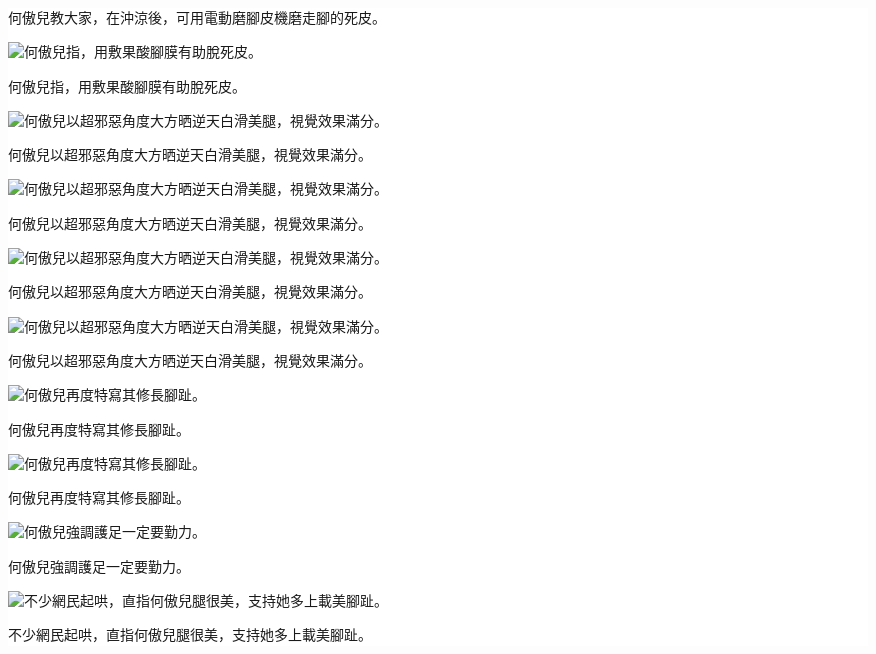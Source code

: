 
何傲兒教大家，在沖涼後，可用電動磨腳皮機磨走腳的死皮。



 ![何傲兒指，用敷果酸腳膜有助脫死皮。](https://image.hkhl.hk/f/1024p0/0x0/100/none/86181d3d12231372cc3b795a30808aa0/2024-09/vlcsnap-2024-09-20-14h33m37s163_0.png)


何傲兒指，用敷果酸腳膜有助脫死皮。



 ![何傲兒以超邪惡角度大方晒逆天白滑美腿，視覺效果滿分。](https://image.hkhl.hk/f/1024p0/0x0/100/none/3b62fb6f0162499e1a28958ca2da6474/2024-09/vlcsnap-2024-09-20-14h33m50s304_0.png)


何傲兒以超邪惡角度大方晒逆天白滑美腿，視覺效果滿分。



 ![何傲兒以超邪惡角度大方晒逆天白滑美腿，視覺效果滿分。](https://image.hkhl.hk/f/1024p0/0x0/100/none/86961d2ed163428589d52ec4a2e83c32/2024-09/vlcsnap-2024-09-20-14h33m55s422_0.png)


何傲兒以超邪惡角度大方晒逆天白滑美腿，視覺效果滿分。



 ![何傲兒以超邪惡角度大方晒逆天白滑美腿，視覺效果滿分。](https://image.hkhl.hk/f/1024p0/0x0/100/none/1c7aaba70d25b09adc921d223c905baa/2024-09/vlcsnap-2024-09-20-14h33m59s074_0.png)


何傲兒以超邪惡角度大方晒逆天白滑美腿，視覺效果滿分。



 ![何傲兒以超邪惡角度大方晒逆天白滑美腿，視覺效果滿分。](https://image.hkhl.hk/f/1024p0/0x0/100/none/5249b804440df6622e59069d46ccf8f9/2024-09/vlcsnap-2024-09-20-14h34m07s792_0.png)


何傲兒以超邪惡角度大方晒逆天白滑美腿，視覺效果滿分。



 ![何傲兒再度特寫其修長腳趾。](https://image.hkhl.hk/f/1024p0/0x0/100/none/6f0b7f9dc4d0407869a49841b4578f1c/2024-09/vlcsnap-2024-09-20-14h34m22s413_0.png)


何傲兒再度特寫其修長腳趾。



 ![何傲兒再度特寫其修長腳趾。](https://image.hkhl.hk/f/1024p0/0x0/100/none/277fcda55b97a5548a64643b05ccbebf/2024-09/vlcsnap-2024-09-20-14h34m43s523_0.png)


何傲兒再度特寫其修長腳趾。



 ![何傲兒強調護足一定要勤力。](https://image.hkhl.hk/f/1024p0/0x0/100/none/397c0afe45de052f9644b4be6ce8c7ff/2024-09/vlcsnap-2024-09-20-14h35m02s270_0.png)


何傲兒強調護足一定要勤力。



 ![不少網民起哄，直指何傲兒腿很美，支持她多上載美腳趾。](https://image.hkhl.hk/f/1024p0/0x0/100/none/34e637d87c8f56b9a1be8cfd5d44a735/2024-09/172681731624986.PNG)


不少網民起哄，直指何傲兒腿很美，支持她多上載美腳趾。


